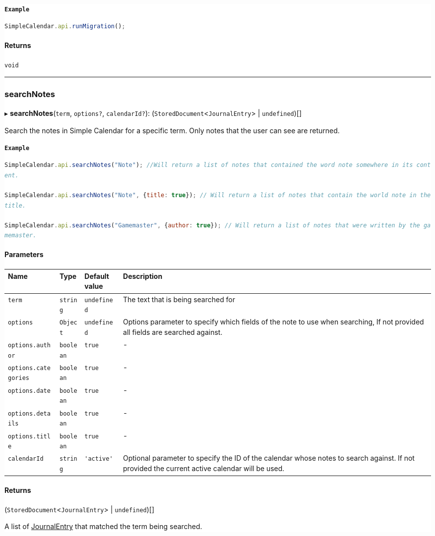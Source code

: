 **`Example`**

```javascript
SimpleCalendar.api.runMigration();
```

#### Returns

`void`

___

### searchNotes

▸ **searchNotes**(`term`, `options?`, `calendarId?`): (`StoredDocument`\<`JournalEntry`\> \| `undefined`)[]

Search the notes in Simple Calendar for a specific term. Only notes that the user can see are returned.

**`Example`**

```javascript
SimpleCalendar.api.searchNotes("Note"); //Will return a list of notes that contained the word note somewhere in its content.

SimpleCalendar.api.searchNotes("Note", {title: true}); // Will return a list of notes that contain the world note in the title.

SimpleCalendar.api.searchNotes("Gamemaster", {author: true}); // Will return a list of notes that were written by the gamemaster.
```

#### Parameters

| Name | Type | Default value | Description |
| :------ | :------ | :------ | :------ |
| `term` | `string` | `undefined` | The text that is being searched for |
| `options` | `Object` | `undefined` | Options parameter to specify which fields of the note to use when searching, If not provided all fields are searched against. |
| `options.author` | `boolean` | `true` | - |
| `options.categories` | `boolean` | `true` | - |
| `options.date` | `boolean` | `true` | - |
| `options.details` | `boolean` | `true` | - |
| `options.title` | `boolean` | `true` | - |
| `calendarId` | `string` | `'active'` | Optional parameter to specify the ID of the calendar whose notes to search against. If not provided the current active calendar will be used. |

#### Returns

(`StoredDocument`\<`JournalEntry`\> \| `undefined`)[]

A list of [JournalEntry](https://foundryvtt.com/api/JournalEntry.html) that matched the term being searched.
